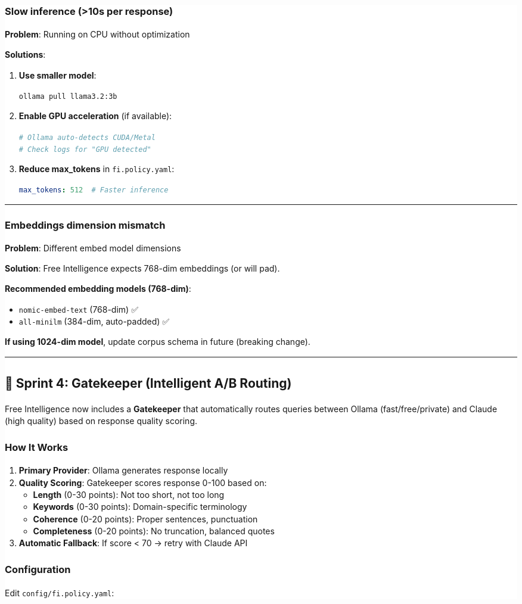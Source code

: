 
### Slow inference (>10s per response)

**Problem**: Running on CPU without optimization

**Solutions**:
1. **Use smaller model**:
   ```bash
   ollama pull llama3.2:3b
   ```

2. **Enable GPU acceleration** (if available):
   ```bash
   # Ollama auto-detects CUDA/Metal
   # Check logs for "GPU detected"
   ```

3. **Reduce max_tokens** in `fi.policy.yaml`:
   ```yaml
   max_tokens: 512  # Faster inference
   ```

---

### Embeddings dimension mismatch

**Problem**: Different embed model dimensions

**Solution**: Free Intelligence expects 768-dim embeddings (or will pad).

**Recommended embedding models (768-dim)**:
- `nomic-embed-text` (768-dim) ✅
- `all-minilm` (384-dim, auto-padded) ✅

**If using 1024-dim model**, update corpus schema in future (breaking change).

---

## 🚦 Sprint 4: Gatekeeper (Intelligent A/B Routing)

Free Intelligence now includes a **Gatekeeper** that automatically routes queries between Ollama (fast/free/private) and Claude (high quality) based on response quality scoring.

### How It Works

1. **Primary Provider**: Ollama generates response locally
2. **Quality Scoring**: Gatekeeper scores response 0-100 based on:
   - **Length** (0-30 points): Not too short, not too long
   - **Keywords** (0-30 points): Domain-specific terminology
   - **Coherence** (0-20 points): Proper sentences, punctuation
   - **Completeness** (0-20 points): No truncation, balanced quotes
3. **Automatic Fallback**: If score < 70 → retry with Claude API

### Configuration

Edit `config/fi.policy.yaml`:
